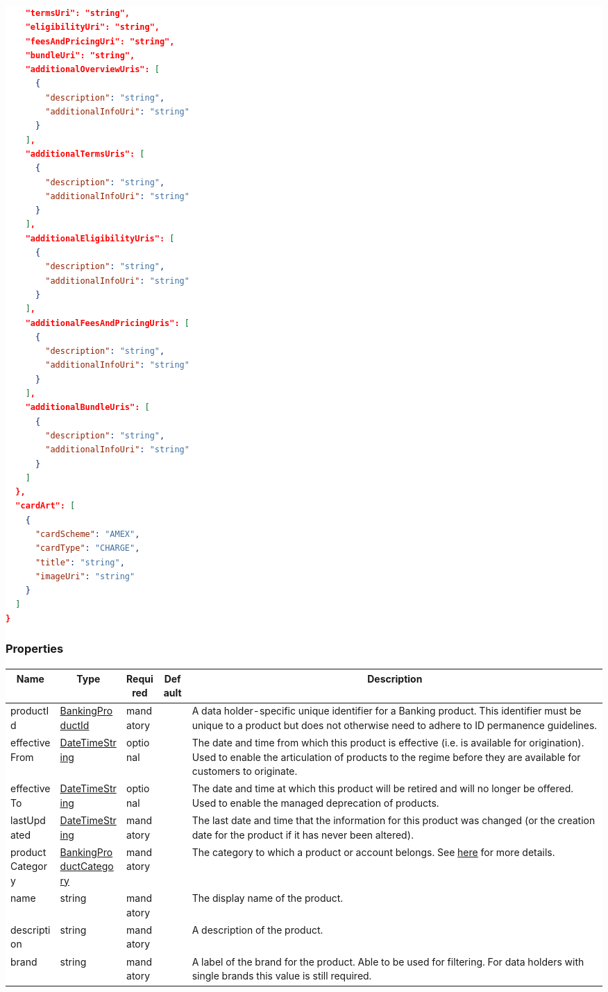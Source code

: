```json
    "termsUri": "string",
    "eligibilityUri": "string",
    "feesAndPricingUri": "string",
    "bundleUri": "string",
    "additionalOverviewUris": [
      {
        "description": "string",
        "additionalInfoUri": "string"
      }
    ],
    "additionalTermsUris": [
      {
        "description": "string",
        "additionalInfoUri": "string"
      }
    ],
    "additionalEligibilityUris": [
      {
        "description": "string",
        "additionalInfoUri": "string"
      }
    ],
    "additionalFeesAndPricingUris": [
      {
        "description": "string",
        "additionalInfoUri": "string"
      }
    ],
    "additionalBundleUris": [
      {
        "description": "string",
        "additionalInfoUri": "string"
      }
    ]
  },
  "cardArt": [
    {
      "cardScheme": "AMEX",
      "cardType": "CHARGE",
      "title": "string",
      "imageUri": "string"
    }
  ]
}
```

<h3 id="cdr-banking-api_bankingproductv5_properties">Properties</h3>

|Name|Type|Required|Default|Description|
|---|---|---|---|---|
|productId|[BankingProductId](#schemacdr-banking-apibankingproductid)|mandatory||A data holder-specific unique identifier for a Banking product. This identifier must be unique to a product but does not otherwise need to adhere to ID permanence guidelines.|
|effectiveFrom|[DateTimeString](#common-field-types)|optional||The date and time from which this product is effective (i.e. is available for origination). Used to enable the articulation of products to the regime before they are available for customers to originate.|
|effectiveTo|[DateTimeString](#common-field-types)|optional||The date and time at which this product will be retired and will no longer be offered. Used to enable the managed deprecation of products.|
|lastUpdated|[DateTimeString](#common-field-types)|mandatory||The last date and time that the information for this product was changed (or the creation date for the product if it has never been altered).|
|productCategory|[BankingProductCategory](#schemacdr-banking-apibankingproductcategory)|mandatory||The category to which a product or account belongs. See [here](#product-categories) for more details.|
|name|string|mandatory||The display name of the product.|
|description|string|mandatory||A description of the product.|
|brand|string|mandatory||A label of the brand for the product. Able to be used for filtering. For data holders with single brands this value is still required.|